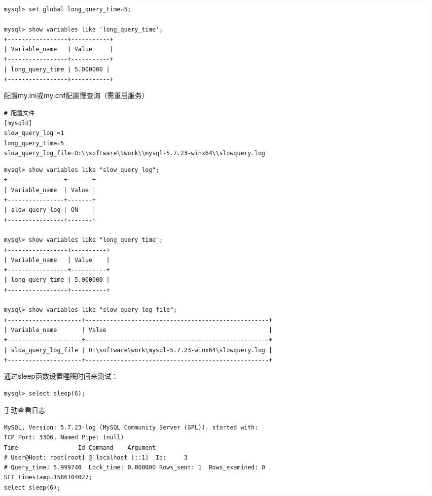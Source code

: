 ```mysql
mysql> set global long_query_time=5;

mysql> show variables like 'long_query_time';
+-----------------+-----------+
| Variable_name   | Value     |
+-----------------+-----------+
| long_query_time | 5.000000 |
+-----------------+-----------+
```

配置my.ini或my.cnf配置慢查询（需重启服务）

```txt
# 配置文件
[mysqld]
slow_query_log =1
long_query_time=5
slow_query_log_file=D:\\software\\work\\mysql-5.7.23-winx64\\slowquery.log
```

```mysql
mysql> show variables like "slow_query_log";
+----------------+-------+
| Variable_name  | Value |
+----------------+-------+
| slow_query_log | ON    |
+----------------+-------+

mysql> show variables like "long_query_time";
+-----------------+----------+
| Variable_name   | Value    |
+-----------------+----------+
| long_query_time | 5.000000 |
+-----------------+----------+

mysql> show variables like "slow_query_log_file";
+---------------------+----------------------------------------------------+
| Variable_name       | Value                                              |
+---------------------+----------------------------------------------------+
| slow_query_log_file | D:\software\work\mysql-5.7.23-winx64\slowquery.log |
+---------------------+----------------------------------------------------+
```

通过sleep函数设置睡眠时间来测试：

```mysql
mysql> select sleep(6);
```

手动查看日志

```txt
MySQL, Version: 5.7.23-log (MySQL Community Server (GPL)). started with:
TCP Port: 3306, Named Pipe: (null)
Time                 Id Command    Argument
# User@Host: root[root] @ localhost [::1]  Id:     3
# Query_time: 5.999740  Lock_time: 0.000000 Rows_sent: 1  Rows_examined: 0
SET timestamp=1586104027;
select sleep(6);

```
